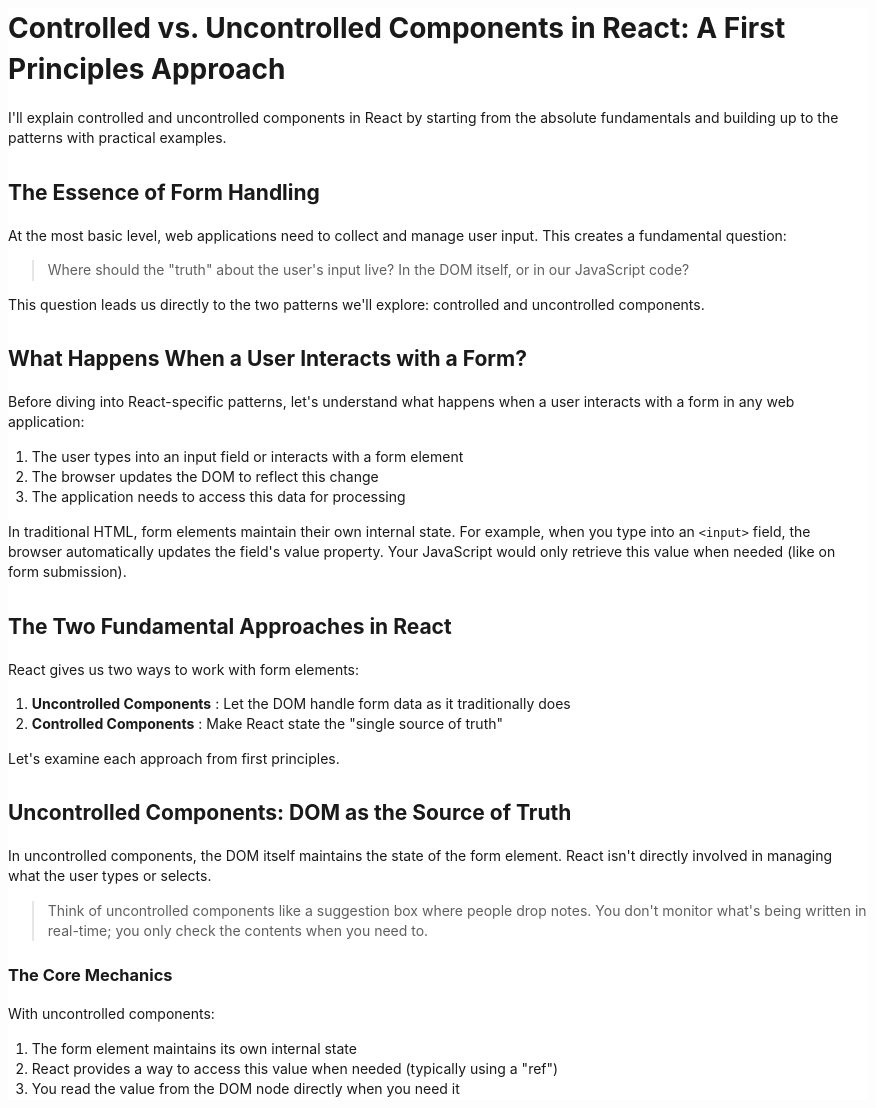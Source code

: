 # Controlled vs. Uncontrolled Components in React: A First Principles Approach

I'll explain controlled and uncontrolled components in React by starting from the absolute fundamentals and building up to the patterns with practical examples.

## The Essence of Form Handling

At the most basic level, web applications need to collect and manage user input. This creates a fundamental question:

> Where should the "truth" about the user's input live? In the DOM itself, or in our JavaScript code?

This question leads us directly to the two patterns we'll explore: controlled and uncontrolled components.

## What Happens When a User Interacts with a Form?

Before diving into React-specific patterns, let's understand what happens when a user interacts with a form in any web application:

1. The user types into an input field or interacts with a form element
2. The browser updates the DOM to reflect this change
3. The application needs to access this data for processing

In traditional HTML, form elements maintain their own internal state. For example, when you type into an `<input>` field, the browser automatically updates the field's value property. Your JavaScript would only retrieve this value when needed (like on form submission).

## The Two Fundamental Approaches in React

React gives us two ways to work with form elements:

1. **Uncontrolled Components** : Let the DOM handle form data as it traditionally does
2. **Controlled Components** : Make React state the "single source of truth"

Let's examine each approach from first principles.

## Uncontrolled Components: DOM as the Source of Truth

In uncontrolled components, the DOM itself maintains the state of the form element. React isn't directly involved in managing what the user types or selects.

> Think of uncontrolled components like a suggestion box where people drop notes. You don't monitor what's being written in real-time; you only check the contents when you need to.

### The Core Mechanics

With uncontrolled components:

1. The form element maintains its own internal state
2. React provides a way to access this value when needed (typically using a "ref")
3. You read the value from the DOM node directly when you need it
